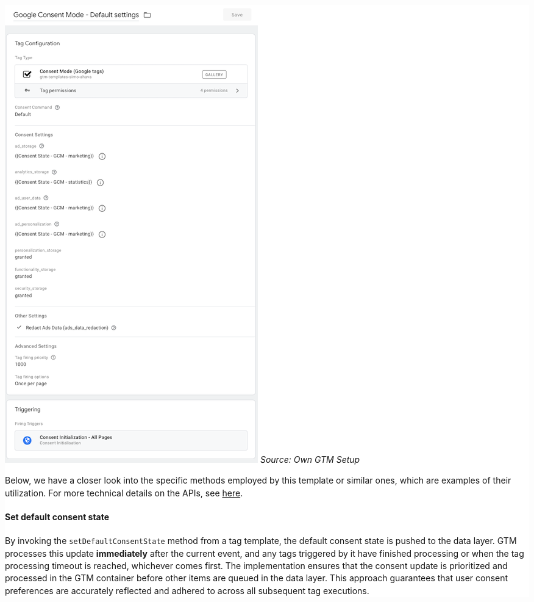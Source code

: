 ![simo-gtm-template](/assets/img/consent-mode/simo-gtm-template.png)
_Source: Own GTM Setup_

Below, we have a closer look into the specific methods employed by this template or similar ones, which are examples of their utilization. For more technical details on the APIs, see [here](https://developers.google.com/tag-platform/tag-manager/templates/consent-apis).

#### Set default consent state

By invoking the `setDefaultConsentState` method from a tag template, the default consent state is pushed to the data layer. GTM processes this update **immediately** after the current event, and any tags triggered by it have finished processing or when the tag processing timeout is reached, whichever comes first. The implementation ensures that the consent update is prioritized and processed in the GTM container before other items are queued in the data layer. This approach guarantees that user consent preferences are accurately reflected and adhered to across all subsequent tag executions.
